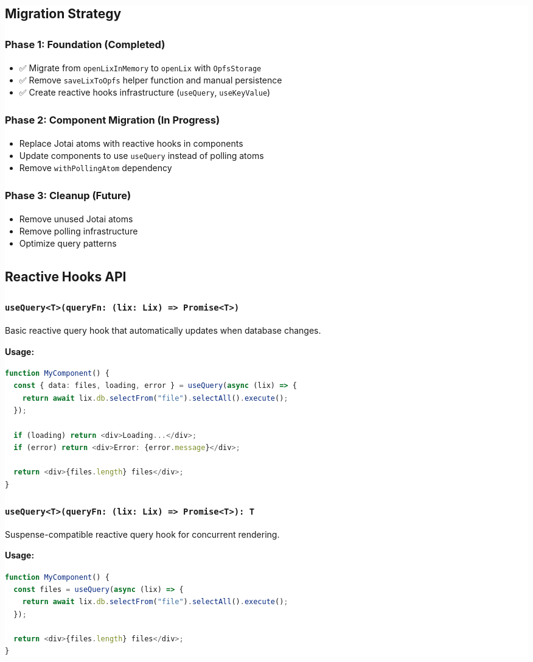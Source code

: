 ## Migration Strategy

### Phase 1: Foundation (Completed)
- ✅ Migrate from `openLixInMemory` to `openLix` with `OpfsStorage`
- ✅ Remove `saveLixToOpfs` helper function and manual persistence
- ✅ Create reactive hooks infrastructure (`useQuery`, `useKeyValue`)

### Phase 2: Component Migration (In Progress)
- Replace Jotai atoms with reactive hooks in components
- Update components to use `useQuery` instead of polling atoms
- Remove `withPollingAtom` dependency

### Phase 3: Cleanup (Future)
- Remove unused Jotai atoms
- Remove polling infrastructure
- Optimize query patterns

## Reactive Hooks API

### `useQuery<T>(queryFn: (lix: Lix) => Promise<T>)`

Basic reactive query hook that automatically updates when database changes.

**Usage:**
```typescript
function MyComponent() {
  const { data: files, loading, error } = useQuery(async (lix) => {
    return await lix.db.selectFrom("file").selectAll().execute();
  });

  if (loading) return <div>Loading...</div>;
  if (error) return <div>Error: {error.message}</div>;
  
  return <div>{files.length} files</div>;
}
```

### `useQuery<T>(queryFn: (lix: Lix) => Promise<T>): T`

Suspense-compatible reactive query hook for concurrent rendering.

**Usage:**
```typescript
function MyComponent() {
  const files = useQuery(async (lix) => {
    return await lix.db.selectFrom("file").selectAll().execute();
  });
  
  return <div>{files.length} files</div>;
}
```
